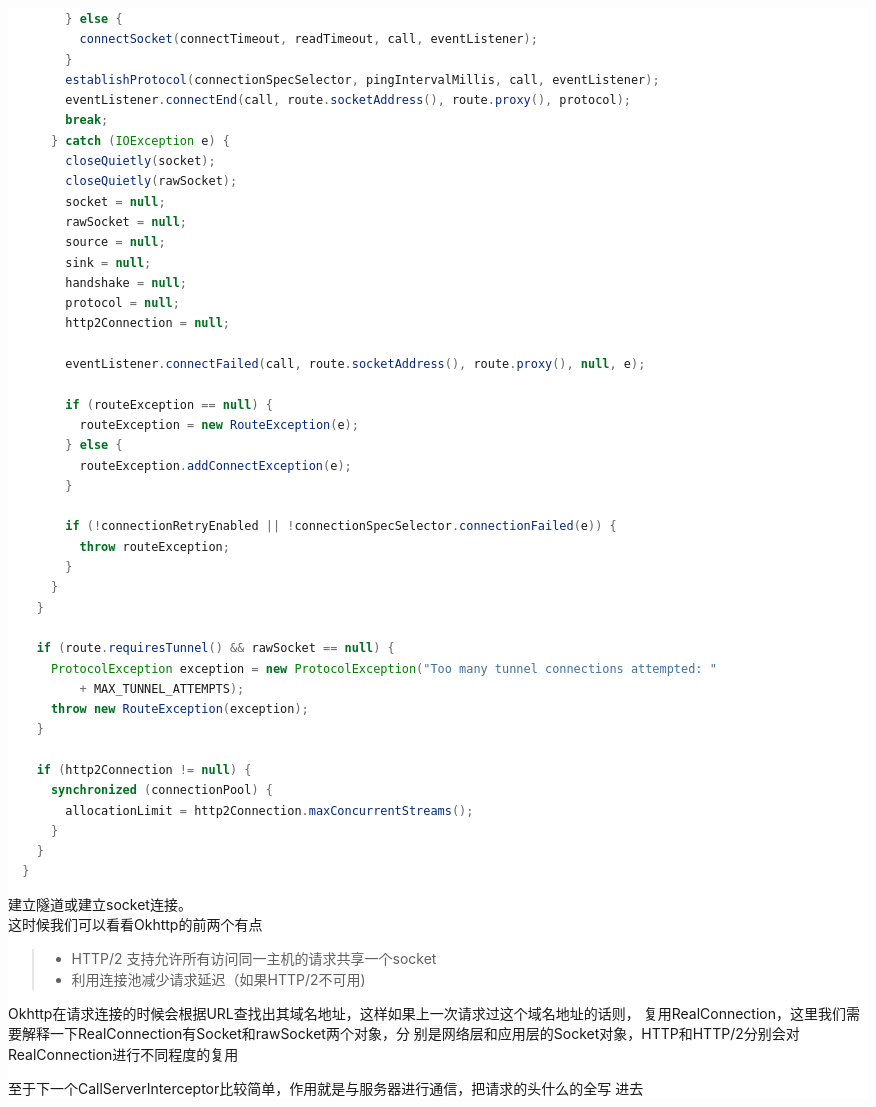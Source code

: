 ```Java
        } else {
          connectSocket(connectTimeout, readTimeout, call, eventListener);
        }
        establishProtocol(connectionSpecSelector, pingIntervalMillis, call, eventListener);
        eventListener.connectEnd(call, route.socketAddress(), route.proxy(), protocol);
        break;
      } catch (IOException e) {
        closeQuietly(socket);
        closeQuietly(rawSocket);
        socket = null;
        rawSocket = null;
        source = null;
        sink = null;
        handshake = null;
        protocol = null;
        http2Connection = null;

        eventListener.connectFailed(call, route.socketAddress(), route.proxy(), null, e);

        if (routeException == null) {
          routeException = new RouteException(e);
        } else {
          routeException.addConnectException(e);
        }

        if (!connectionRetryEnabled || !connectionSpecSelector.connectionFailed(e)) {
          throw routeException;
        }
      }
    }

    if (route.requiresTunnel() && rawSocket == null) {
      ProtocolException exception = new ProtocolException("Too many tunnel connections attempted: "
          + MAX_TUNNEL_ATTEMPTS);
      throw new RouteException(exception);
    }

    if (http2Connection != null) {
      synchronized (connectionPool) {
        allocationLimit = http2Connection.maxConcurrentStreams();
      }
    }
  }
```
建立隧道或建立socket连接。  
这时候我们可以看看Okhttp的前两个有点
> * HTTP/2 支持允许所有访问同一主机的请求共享一个socket  
> * 利用连接池减少请求延迟（如果HTTP/2不可用)  

Okhttp在请求连接的时候会根据URL查找出其域名地址，这样如果上一次请求过这个域名地址的话则，
复用RealConnection，这里我们需要解释一下RealConnection有Socket和rawSocket两个对象，分
别是网络层和应用层的Socket对象，HTTP和HTTP/2分别会对RealConnection进行不同程度的复用

至于下一个CallServerInterceptor比较简单，作用就是与服务器进行通信，把请求的头什么的全写
进去
